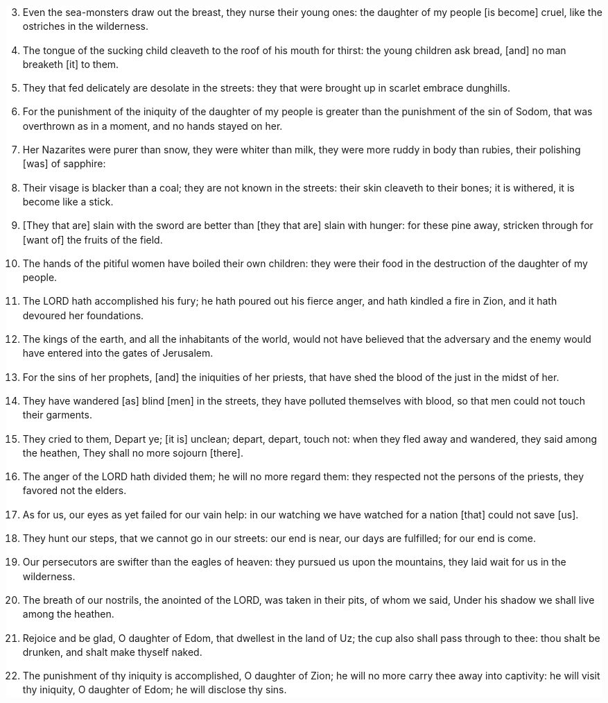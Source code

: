 3. Even the sea-monsters draw out the breast, they nurse their young ones: the daughter of my people [is become] cruel, like the ostriches in the wilderness.

4. The tongue of the sucking child cleaveth to the roof of his mouth for thirst: the young children ask bread, [and] no man breaketh [it] to them.

5. They that fed delicately are desolate in the streets: they that were brought up in scarlet embrace dunghills.

6. For the punishment of the iniquity of the daughter of my people is greater than the punishment of the sin of Sodom, that was overthrown as in a moment, and no hands stayed on her.

7. Her Nazarites were purer than snow, they were whiter than milk, they were more ruddy in body than rubies, their polishing [was] of sapphire:

8. Their visage is blacker than a coal; they are not known in the streets: their skin cleaveth to their bones; it is withered, it is become like a stick.

9. [They that are] slain with the sword are better than [they that are] slain with hunger: for these pine away, stricken through for [want of] the fruits of the field.

10. The hands of the pitiful women have boiled their own children: they were their food in the destruction of the daughter of my people.

11. The LORD hath accomplished his fury; he hath poured out his fierce anger, and hath kindled a fire in Zion, and it hath devoured her foundations.

12. The kings of the earth, and all the inhabitants of the world, would not have believed that the adversary and the enemy would have entered into the gates of Jerusalem.

13. For the sins of her prophets, [and] the iniquities of her priests, that have shed the blood of the just in the midst of her.

14. They have wandered [as] blind [men] in the streets, they have polluted themselves with blood, so that men could not touch their garments.

15. They cried to them, Depart ye; [it is] unclean; depart, depart, touch not: when they fled away and wandered, they said among the heathen, They shall no more sojourn [there].

16. The anger of the LORD hath divided them; he will no more regard them: they respected not the persons of the priests, they favored not the elders.

17. As for us, our eyes as yet failed for our vain help: in our watching we have watched for a nation [that] could not save [us].

18. They hunt our steps, that we cannot go in our streets: our end is near, our days are fulfilled; for our end is come.

19. Our persecutors are swifter than the eagles of heaven: they pursued us upon the mountains, they laid wait for us in the wilderness.

20. The breath of our nostrils, the anointed of the LORD, was taken in their pits, of whom we said, Under his shadow we shall live among the heathen.

21. Rejoice and be glad, O daughter of Edom, that dwellest in the land of Uz; the cup also shall pass through to thee: thou shalt be drunken, and shalt make thyself naked.

22. The punishment of thy iniquity is accomplished, O daughter of Zion; he will no more carry thee away into captivity: he will visit thy iniquity, O daughter of Edom; he will disclose thy sins.
